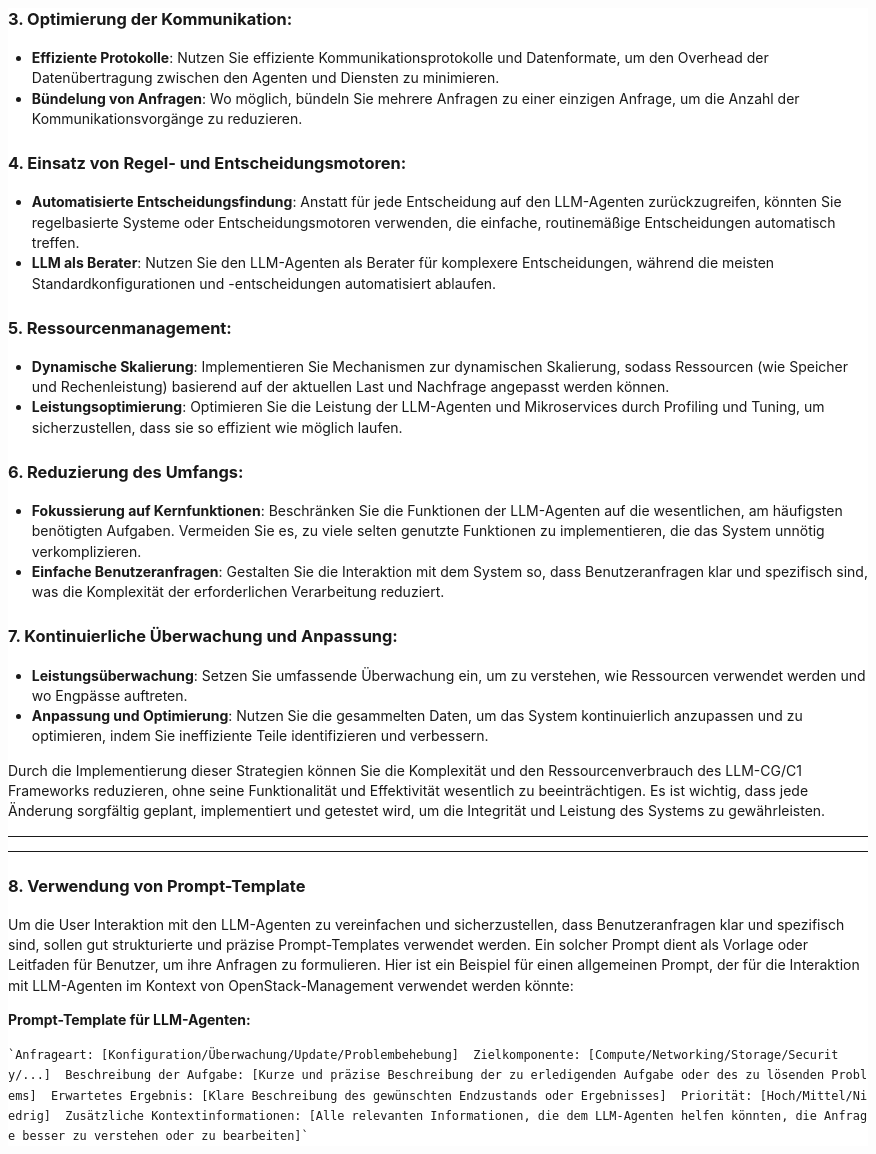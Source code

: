 ### 3. Optimierung der Kommunikation:
- **Effiziente Protokolle**: Nutzen Sie effiziente Kommunikationsprotokolle und Datenformate, um den Overhead der Datenübertragung zwischen den Agenten und Diensten zu minimieren.
- **Bündelung von Anfragen**: Wo möglich, bündeln Sie mehrere Anfragen zu einer einzigen Anfrage, um die Anzahl der Kommunikationsvorgänge zu reduzieren.

### 4. Einsatz von Regel- und Entscheidungsmotoren:
- **Automatisierte Entscheidungsfindung**: Anstatt für jede Entscheidung auf den LLM-Agenten zurückzugreifen, könnten Sie regelbasierte Systeme oder Entscheidungsmotoren verwenden, die einfache, routinemäßige Entscheidungen automatisch treffen.
- **LLM als Berater**: Nutzen Sie den LLM-Agenten als Berater für komplexere Entscheidungen, während die meisten Standardkonfigurationen und -entscheidungen automatisiert ablaufen.

### 5. Ressourcenmanagement:
- **Dynamische Skalierung**: Implementieren Sie Mechanismen zur dynamischen Skalierung, sodass Ressourcen (wie Speicher und Rechenleistung) basierend auf der aktuellen Last und Nachfrage angepasst werden können.
- **Leistungsoptimierung**: Optimieren Sie die Leistung der LLM-Agenten und Mikroservices durch Profiling und Tuning, um sicherzustellen, dass sie so effizient wie möglich laufen.

### 6. Reduzierung des Umfangs:
- **Fokussierung auf Kernfunktionen**: Beschränken Sie die Funktionen der LLM-Agenten auf die wesentlichen, am häufigsten benötigten Aufgaben. Vermeiden Sie es, zu viele selten genutzte Funktionen zu implementieren, die das System unnötig verkomplizieren.
- **Einfache Benutzeranfragen**: Gestalten Sie die Interaktion mit dem System so, dass Benutzeranfragen klar und spezifisch sind, was die Komplexität der erforderlichen Verarbeitung reduziert.

### 7. Kontinuierliche Überwachung und Anpassung:
- **Leistungsüberwachung**: Setzen Sie umfassende Überwachung ein, um zu verstehen, wie Ressourcen verwendet werden und wo Engpässe auftreten.
- **Anpassung und Optimierung**: Nutzen Sie die gesammelten Daten, um das System kontinuierlich anzupassen und zu optimieren, indem Sie ineffiziente Teile identifizieren und verbessern.

Durch die Implementierung dieser Strategien können Sie die Komplexität und den Ressourcenverbrauch des LLM-CG/C1 Frameworks reduzieren, ohne seine Funktionalität und Effektivität wesentlich zu beeinträchtigen. Es ist wichtig, dass jede Änderung sorgfältig geplant, implementiert und getestet wird, um die Integrität und Leistung des Systems zu gewährleisten.
___
___
### 8. Verwendung von Prompt-Template
Um die User Interaktion mit den LLM-Agenten zu vereinfachen und sicherzustellen, dass Benutzeranfragen klar und spezifisch sind, sollen gut strukturierte und präzise Prompt-Templates verwendet werden. Ein solcher Prompt dient als Vorlage oder Leitfaden für Benutzer, um ihre Anfragen zu formulieren. Hier ist ein Beispiel für einen allgemeinen Prompt, der für die Interaktion mit LLM-Agenten im Kontext von OpenStack-Management verwendet werden könnte:

**Prompt-Template für LLM-Agenten:**
```
`Anfrageart: [Konfiguration/Überwachung/Update/Problembehebung]  Zielkomponente: [Compute/Networking/Storage/Security/...]  Beschreibung der Aufgabe: [Kurze und präzise Beschreibung der zu erledigenden Aufgabe oder des zu lösenden Problems]  Erwartetes Ergebnis: [Klare Beschreibung des gewünschten Endzustands oder Ergebnisses]  Priorität: [Hoch/Mittel/Niedrig]  Zusätzliche Kontextinformationen: [Alle relevanten Informationen, die dem LLM-Agenten helfen könnten, die Anfrage besser zu verstehen oder zu bearbeiten]`
```
